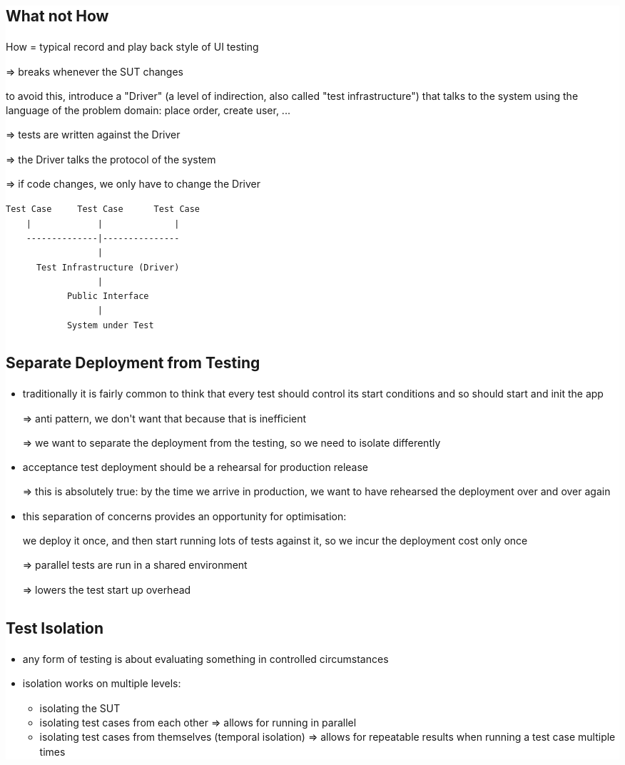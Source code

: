 ## What not How

How = typical record and play back style of UI testing

=> breaks whenever the SUT changes

to avoid this, introduce a "Driver" (a level of indirection, also called "test infrastructure") that talks to the system using the language of the problem domain: place order, create user, ...

=> tests are written against the Driver

=> the Driver talks the protocol of the system

=> if code changes, we only have to change the Driver

```plain
Test Case     Test Case      Test Case
    |             |              |
    --------------|---------------
                  |
      Test Infrastructure (Driver)
                  |
            Public Interface
                  |
            System under Test
```

## Separate Deployment from Testing

* traditionally it is fairly common to think that
  every test should control its start conditions and so should start and init the app

  => anti pattern, we don't want that because that is inefficient

  => we want to separate the deployment from the testing, so we need to isolate differently

* acceptance test deployment should be a rehearsal for production release

  => this is absolutely true: by the time we arrive in production, we want to have rehearsed the deployment over and over again

* this separation of concerns provides an opportunity for optimisation:

  we deploy it once, and then start running lots of tests against it, so we incur the deployment cost only once

  => parallel tests are run in a shared environment

  => lowers the test start up overhead

## Test Isolation

* any form of testing is about evaluating something in controlled circumstances

* isolation works on multiple levels:

  * isolating the SUT
  * isolating test cases from each other => allows for running in parallel
  * isolating test cases from themselves (temporal isolation) => allows for repeatable results when running a test case multiple times
